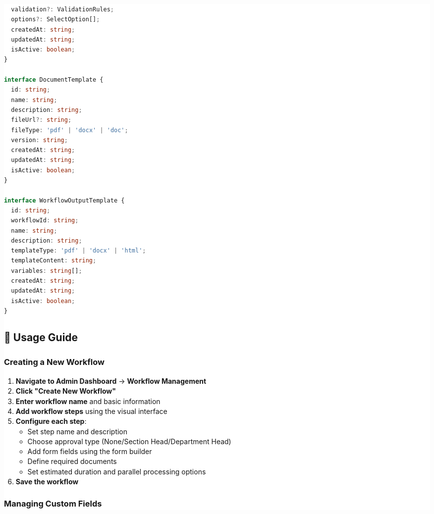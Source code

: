 ```typescript
  validation?: ValidationRules;
  options?: SelectOption[];
  createdAt: string;
  updatedAt: string;
  isActive: boolean;
}

interface DocumentTemplate {
  id: string;
  name: string;
  description: string;
  fileUrl?: string;
  fileType: 'pdf' | 'docx' | 'doc';
  version: string;
  createdAt: string;
  updatedAt: string;
  isActive: boolean;
}

interface WorkflowOutputTemplate {
  id: string;
  workflowId: string;
  name: string;
  description: string;
  templateType: 'pdf' | 'docx' | 'html';
  templateContent: string;
  variables: string[];
  createdAt: string;
  updatedAt: string;
  isActive: boolean;
}
```

## 🚀 Usage Guide

### Creating a New Workflow

1. **Navigate to Admin Dashboard** → **Workflow Management**
2. **Click "Create New Workflow"**
3. **Enter workflow name** and basic information
4. **Add workflow steps** using the visual interface
5. **Configure each step**:
   - Set step name and description
   - Choose approval type (None/Section Head/Department Head)
   - Add form fields using the form builder
   - Define required documents
   - Set estimated duration and parallel processing options
6. **Save the workflow**

### Managing Custom Fields

